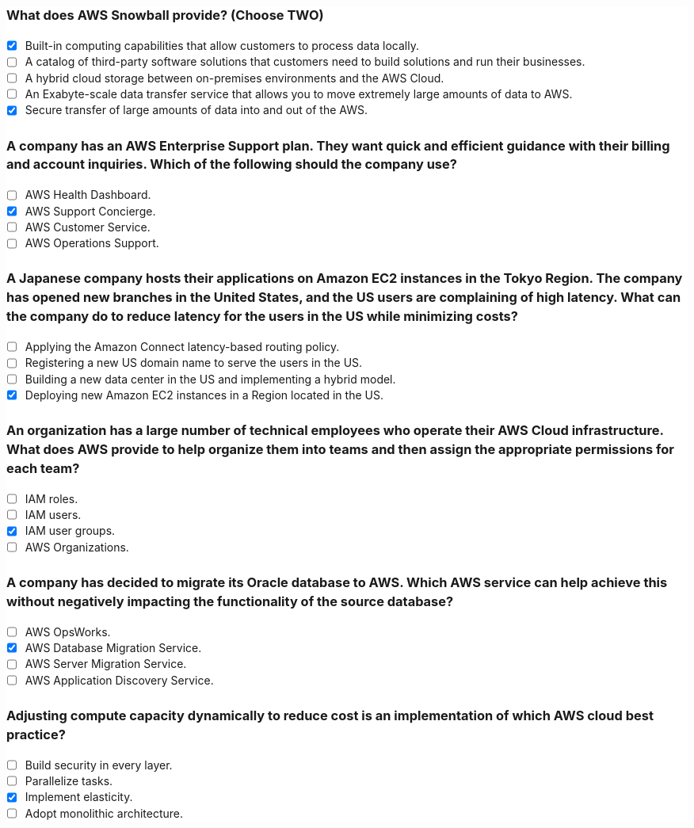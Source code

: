 ### What does AWS Snowball provide? (Choose TWO)
- [x] Built-in computing capabilities that allow customers to process data locally.
- [ ] A catalog of third-party software solutions that customers need to build solutions and run their businesses.
- [ ] A hybrid cloud storage between on-premises environments and the AWS Cloud.
- [ ] An Exabyte-scale data transfer service that allows you to move extremely large amounts of data to AWS.
- [x] Secure transfer of large amounts of data into and out of the AWS.

### A company has an AWS Enterprise Support plan. They want quick and efficient guidance with their billing and account inquiries. Which of the following should the company use?
- [ ] AWS Health Dashboard.
- [x] AWS Support Concierge.
- [ ] AWS Customer Service.
- [ ] AWS Operations Support.

### A Japanese company hosts their applications on Amazon EC2 instances in the Tokyo Region. The company has opened new branches in the United States, and the US users are complaining of high latency. What can the company do to reduce latency for the users in the US while minimizing costs?
- [ ] Applying the Amazon Connect latency-based routing policy.
- [ ] Registering a new US domain name to serve the users in the US.
- [ ] Building a new data center in the US and implementing a hybrid model.
- [x] Deploying new Amazon EC2 instances in a Region located in the US.

### An organization has a large number of technical employees who operate their AWS Cloud infrastructure. What does AWS provide to help organize them into teams and then assign the appropriate permissions for each team?
- [ ] IAM roles.
- [ ] IAM users.
- [x] IAM user groups.
- [ ] AWS Organizations.

### A company has decided to migrate its Oracle database to AWS. Which AWS service can help achieve this without negatively impacting the functionality of the source database?
- [ ] AWS OpsWorks.
- [x] AWS Database Migration Service.
- [ ] AWS Server Migration Service.
- [ ] AWS Application Discovery Service.

### Adjusting compute capacity dynamically to reduce cost is an implementation of which AWS cloud best practice?
- [ ] Build security in every layer.
- [ ] Parallelize tasks.
- [x] Implement elasticity.
- [ ] Adopt monolithic architecture.
